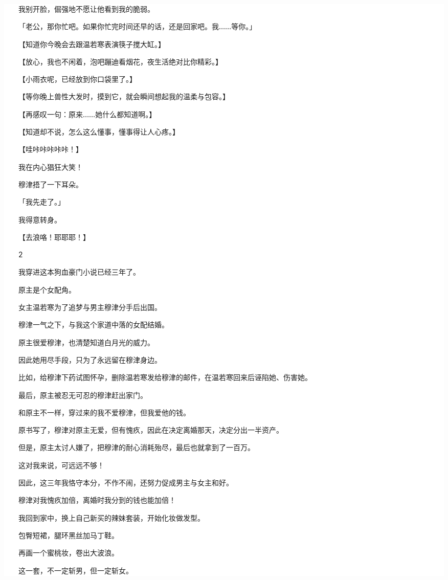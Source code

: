 &emsp;&emsp;我别开脸，倔强地不愿让他看到我的脆弱。  
  
&emsp;&emsp;「老公，那你忙吧。如果你忙完时间还早的话，还是回家吧。我……等你。」  
  
&emsp;&emsp;【知道你今晚会去跟温若寒表演筷子搅大缸。】  
  
&emsp;&emsp;【放心，我也不闲着，泡吧蹦迪看烟花，夜生活绝对比你精彩。】  
  
&emsp;&emsp;【小雨衣呢，已经放到你口袋里了。】  
  
&emsp;&emsp;【等你晚上兽性大发时，摸到它，就会瞬间想起我的温柔与包容。】  
  
&emsp;&emsp;【再感叹一句：原来……她什么都知道啊。】  
  
&emsp;&emsp;【知道却不说，怎么这么懂事，懂事得让人心疼。】  
  
&emsp;&emsp;【哇咔咔咔咔咔！】  
  
&emsp;&emsp;我在内心猖狂大笑！  
  
&emsp;&emsp;穆津捂了一下耳朵。  
  
&emsp;&emsp;「我先走了。」  
  
&emsp;&emsp;我得意转身。  
  
&emsp;&emsp;【去浪咯！耶耶耶！】  
  
&emsp;&emsp;2  
  
&emsp;&emsp;我穿进这本狗血豪门小说已经三年了。  
  
&emsp;&emsp;原主是个女配角。  
  
&emsp;&emsp;女主温若寒为了追梦与男主穆津分手后出国。  
  
&emsp;&emsp;穆津一气之下，与我这个家道中落的女配结婚。  
  
&emsp;&emsp;原主很爱穆津，也清楚知道白月光的威力。  
  
&emsp;&emsp;因此她用尽手段，只为了永远留在穆津身边。  
  
&emsp;&emsp;比如，给穆津下药试图怀孕，删除温若寒发给穆津的邮件，在温若寒回来后诬陷她、伤害她。  
  
&emsp;&emsp;最后，原主被忍无可忍的穆津赶出家门。  
  
&emsp;&emsp;和原主不一样，穿过来的我不爱穆津，但我爱他的钱。  
  
&emsp;&emsp;原书写了，穆津对原主无爱，但有愧疚，因此在决定离婚那天，决定分出一半资产。  
  
&emsp;&emsp;但是，原主太讨人嫌了，把穆津的耐心消耗殆尽，最后也就拿到了一百万。  
  
&emsp;&emsp;这对我来说，可远远不够！  
  
&emsp;&emsp;因此，这三年我恪守本分，不作不闹，还努力促成男主与女主和好。  
  
&emsp;&emsp;穆津对我愧疚加倍，离婚时我分到的钱也能加倍！  
  
&emsp;&emsp;我回到家中，换上自己新买的辣妹套装，开始化妆做发型。  
  
&emsp;&emsp;包臀短裙，腿环黑丝加马丁鞋。  
  
&emsp;&emsp;再画一个蜜桃妆，卷出大波浪。  
  
&emsp;&emsp;这一套，不一定斩男，但一定斩女。  
  